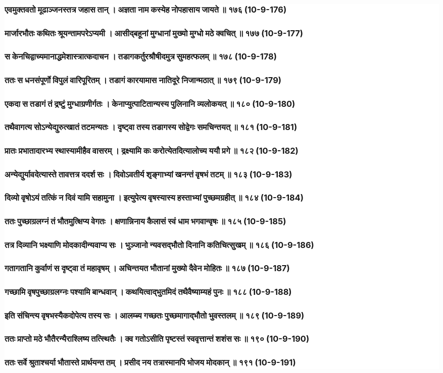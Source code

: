 ### एवमुक्तवतो मूढाञ्जनस्तत्र जहास तान् । अज्ञता नाम कस्येह नोपहासाय जायते ॥ १७६ (10-9-176)

### मार्जारभौतः कथितः श्रूयन्तामपरेऽप्यमी । आसीद्बहूनां मुग्धानां मुख्यो मुग्धो मठे क्वचित् ॥ १७७ (10-9-177)

### स केनचिद्वाच्यमानाद्धमेशास्त्रात्कदाचन । तडागकर्तुरश्रौषीदमुत्र सुमहत्फलम् ॥ १७८ (10-9-178)

### ततः स धनसंपूर्णो विपुलं वारिपूरितम् । तडागं कारयामास नातिदूरे निजान्मठात् ॥ १७९ (10-9-179)

### एकदा स तडागं तं द्रष्टुं मुग्धाग्रणीर्गतः । केनाप्युत्पाटितान्यस्य पुलिनानि व्यलोकयत् ॥ १८० (10-9-180)

### तथैवागत्य सोऽन्येद्युरुत्खातं तटमन्यतः । दृष्ट्वा तस्य तडागस्य सोद्वेगः समचिन्तयत् ॥ १८१ (10-9-181)

### प्रातः प्रभातादारभ्य स्थास्यामीहैव वासरम् । द्रक्ष्यामि कः करोत्येतदित्यालोच्य ययौ प्रगे ॥ १८२ (10-9-182)

### अन्येद्युर्यावदेत्यास्ते तावत्तत्र ददर्श सः । दिवोऽवतीर्य शृङ्गाभ्यां खनन्तं वृषभं तटम् ॥ १८३ (10-9-183)

### दिव्यो वृषोऽयं तत्किं न दिवं यामि सहामुना । इत्युपेत्य वृषस्यास्य हस्ताभ्यां पुच्छमग्रहीत् ॥ १८४ (10-9-184)

### ततः पुच्छाग्रलग्नं तं भौतमुत्क्षिप्य वेगतः । क्षणान्निनाय कैलासं स्वं धाम भगवान्वृषः ॥ १८५ (10-9-185)

### तत्र दिव्यानि भक्ष्याणि मोदकादीन्यवाप्य सः । भुञ्जानो न्यवसद्भौतो दिनानि कतिचित्सुखम् ॥ १८६ (10-9-186)

### गतागतानि कुर्वाणं स दृष्ट्वा तं महावृषम् । अचिन्तयत भौतानां मुख्यो दैवेन मोहितः ॥ १८७ (10-9-187)

### गच्छामि वृषपुच्छाग्रलग्नः पश्यामि बान्धवान् । कथयित्वाद्भुतमिदं तथैवैष्याम्यहं पुनः ॥ १८८ (10-9-188)

### इति संचिन्त्य वृषभस्यैकदोपेत्य तस्य सः । आलम्ब्य गच्छतः पुच्छमागाद्भौतो भुवस्तलम् ॥ १८९ (10-9-189)

### ततः प्राप्तो मठे भौतैरन्यैराश्लिष्य तत्स्थितैः । क्व गतोऽसीति पृष्टस्तं स्ववृत्तान्तं शशंस सः ॥ १९० (10-9-190)

### ततः सर्वे श्रुताश्चर्या भौतास्ते प्रार्थयन्त तम् । प्रसीद नय तत्रास्मानपि भोजय मोदकान् ॥ १९१ (10-9-191)
